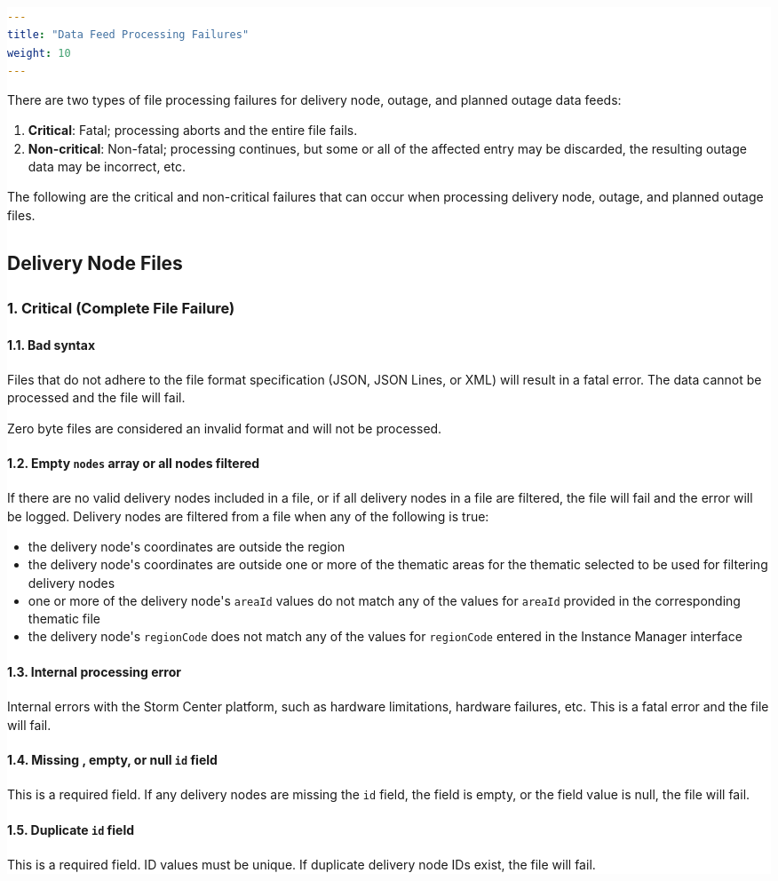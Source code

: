 ```yaml
---
title: "Data Feed Processing Failures"
weight: 10
---
```


There are two types of file processing failures for delivery node, outage, and planned outage data feeds:

1. **Critical**: Fatal; processing aborts and the entire file fails.
2. **Non-critical**: Non-fatal; processing continues, but some or all of the affected entry may be discarded, the resulting outage data may be incorrect, etc.

The following are the critical and non-critical failures that can occur when processing delivery node, outage, and planned outage files.

## Delivery Node Files ##

### 1. Critical (Complete File Failure) ###

#### 1.1. Bad syntax ####

Files that do not adhere to the file format specification (JSON, JSON Lines, or XML) will result in a fatal error. The data cannot be processed and the file will fail.

Zero byte files are considered an invalid format and will not be processed.

#### 1.2. Empty `nodes` array or all nodes filtered ####

If there are no valid delivery nodes included in a file, or if all delivery nodes in a file are filtered, the file will fail and the error will be logged. Delivery nodes are filtered from a file when any of the following is true:

+ the delivery node's coordinates are outside the region
+ the delivery node's coordinates are outside one or more of the thematic areas for the thematic selected to be used for filtering delivery nodes
+ one or more of the delivery node's `areaId` values do not match any of the values for `areaId` provided in the corresponding thematic file
+ the delivery node's `regionCode` does not match any of the values for `regionCode` entered in the Instance Manager interface

#### 1.3. Internal processing error ####

Internal errors with the Storm Center platform, such as hardware limitations, hardware failures, etc. This is a fatal error and the file will fail.

#### 1.4. Missing , empty, or null `id` field ####

This is a required field. If any delivery nodes are missing the `id` field, the field is empty, or the field value is null, the file will fail.

#### 1.5. Duplicate `id` field ####

This is a required field. ID values must be unique. If duplicate delivery node IDs exist, the file will fail.
